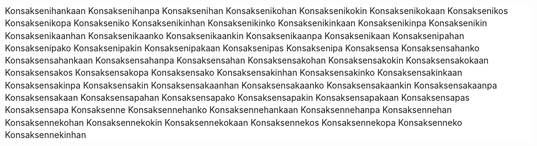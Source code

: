Konsaksenihankaan
Konsaksenihanpa
Konsaksenihan
Konsaksenikohan
Konsaksenikokin
Konsaksenikokaan
Konsaksenikos
Konsaksenikopa
Konsakseniko
Konsaksenikinhan
Konsaksenikinko
Konsaksenikinkaan
Konsaksenikinpa
Konsaksenikin
Konsaksenikaanhan
Konsaksenikaanko
Konsaksenikaankin
Konsaksenikaanpa
Konsaksenikaan
Konsaksenipahan
Konsaksenipako
Konsaksenipakin
Konsaksenipakaan
Konsaksenipas
Konsaksenipa
Konsaksensa
Konsaksensahanko
Konsaksensahankaan
Konsaksensahanpa
Konsaksensahan
Konsaksensakohan
Konsaksensakokin
Konsaksensakokaan
Konsaksensakos
Konsaksensakopa
Konsaksensako
Konsaksensakinhan
Konsaksensakinko
Konsaksensakinkaan
Konsaksensakinpa
Konsaksensakin
Konsaksensakaanhan
Konsaksensakaanko
Konsaksensakaankin
Konsaksensakaanpa
Konsaksensakaan
Konsaksensapahan
Konsaksensapako
Konsaksensapakin
Konsaksensapakaan
Konsaksensapas
Konsaksensapa
Konsaksenne
Konsaksennehanko
Konsaksennehankaan
Konsaksennehanpa
Konsaksennehan
Konsaksennekohan
Konsaksennekokin
Konsaksennekokaan
Konsaksennekos
Konsaksennekopa
Konsaksenneko
Konsaksennekinhan